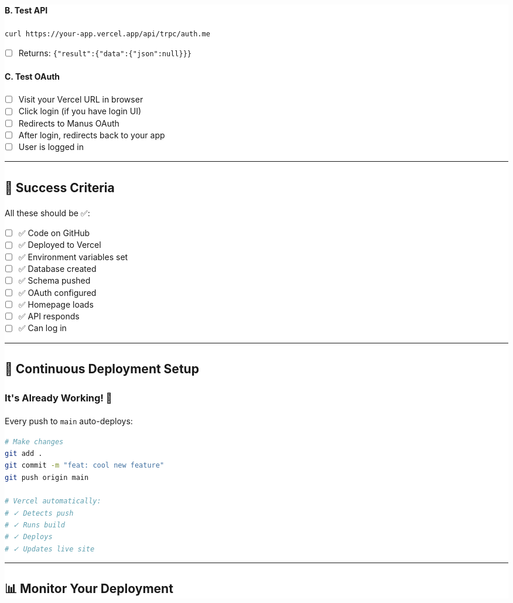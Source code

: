 #### B. Test API
```bash
curl https://your-app.vercel.app/api/trpc/auth.me
```
- [ ] Returns: `{"result":{"data":{"json":null}}}`

#### C. Test OAuth
- [ ] Visit your Vercel URL in browser
- [ ] Click login (if you have login UI)
- [ ] Redirects to Manus OAuth
- [ ] After login, redirects back to your app
- [ ] User is logged in

---

## 🎉 Success Criteria

All these should be ✅:

- [ ] ✅ Code on GitHub
- [ ] ✅ Deployed to Vercel
- [ ] ✅ Environment variables set
- [ ] ✅ Database created
- [ ] ✅ Schema pushed
- [ ] ✅ OAuth configured
- [ ] ✅ Homepage loads
- [ ] ✅ API responds
- [ ] ✅ Can log in

---

## 🔄 Continuous Deployment Setup

### It's Already Working! 🎉

Every push to `main` auto-deploys:

```bash
# Make changes
git add .
git commit -m "feat: cool new feature"
git push origin main

# Vercel automatically:
# ✓ Detects push
# ✓ Runs build
# ✓ Deploys
# ✓ Updates live site
```

---

## 📊 Monitor Your Deployment
